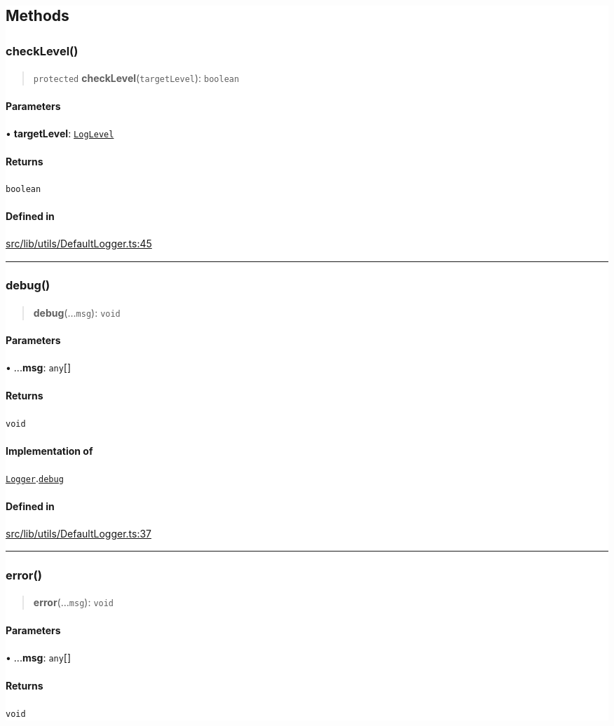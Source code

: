 ## Methods

### checkLevel()

> `protected` **checkLevel**(`targetLevel`): `boolean`

#### Parameters

• **targetLevel**: [`LogLevel`](../type-aliases/LogLevel.md)

#### Returns

`boolean`

#### Defined in

[src/lib/utils/DefaultLogger.ts:45](https://github.com/patrickkfkan/yt-cast-receiver/blob/e384300201bf276a725286875fe0fb4b45f5c05f/src/lib/utils/DefaultLogger.ts#L45)

***

### debug()

> **debug**(...`msg`): `void`

#### Parameters

• ...**msg**: `any`[]

#### Returns

`void`

#### Implementation of

[`Logger`](../interfaces/Logger.md).[`debug`](../interfaces/Logger.md#debug)

#### Defined in

[src/lib/utils/DefaultLogger.ts:37](https://github.com/patrickkfkan/yt-cast-receiver/blob/e384300201bf276a725286875fe0fb4b45f5c05f/src/lib/utils/DefaultLogger.ts#L37)

***

### error()

> **error**(...`msg`): `void`

#### Parameters

• ...**msg**: `any`[]

#### Returns

`void`
